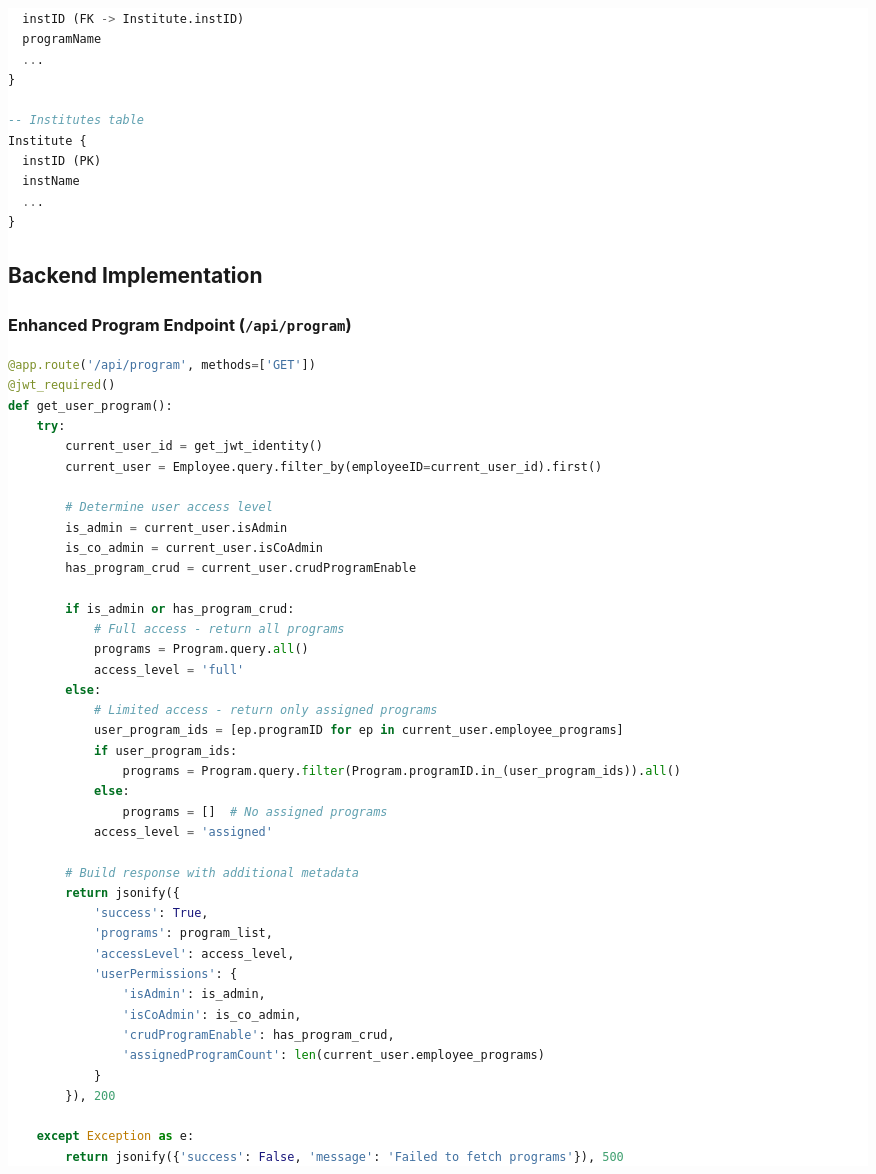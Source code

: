 ```sql
  instID (FK -> Institute.instID)
  programName
  ...
}

-- Institutes table
Institute {
  instID (PK)
  instName
  ...
}
```

## Backend Implementation

### Enhanced Program Endpoint (`/api/program`)

```python
@app.route('/api/program', methods=['GET'])
@jwt_required()
def get_user_program():
    try:
        current_user_id = get_jwt_identity()
        current_user = Employee.query.filter_by(employeeID=current_user_id).first()
        
        # Determine user access level
        is_admin = current_user.isAdmin
        is_co_admin = current_user.isCoAdmin
        has_program_crud = current_user.crudProgramEnable
        
        if is_admin or has_program_crud:
            # Full access - return all programs
            programs = Program.query.all()
            access_level = 'full'
        else:
            # Limited access - return only assigned programs
            user_program_ids = [ep.programID for ep in current_user.employee_programs]
            if user_program_ids:
                programs = Program.query.filter(Program.programID.in_(user_program_ids)).all()
            else:
                programs = []  # No assigned programs
            access_level = 'assigned'
            
        # Build response with additional metadata
        return jsonify({
            'success': True,
            'programs': program_list,
            'accessLevel': access_level,
            'userPermissions': {
                'isAdmin': is_admin,
                'isCoAdmin': is_co_admin,
                'crudProgramEnable': has_program_crud,
                'assignedProgramCount': len(current_user.employee_programs)
            }
        }), 200
        
    except Exception as e:
        return jsonify({'success': False, 'message': 'Failed to fetch programs'}), 500
```
